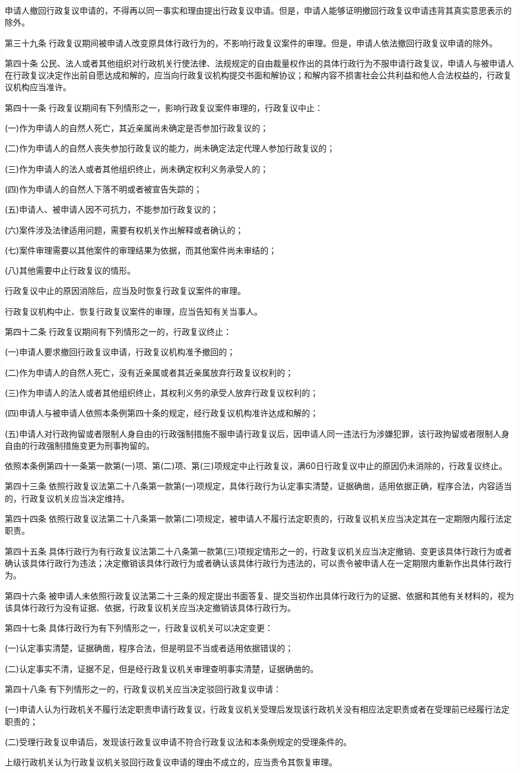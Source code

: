 申请人撤回行政复议申请的，不得再以同一事实和理由提出行政复议申请。但是，申请人能够证明撤回行政复议申请违背其真实意思表示的除外。

第三十九条 行政复议期间被申请人改变原具体行政行为的，不影响行政复议案件的审理。但是，申请人依法撤回行政复议申请的除外。

第四十条 公民、法人或者其他组织对行政机关行使法律、法规规定的自由裁量权作出的具体行政行为不服申请行政复议，申请人与被申请人在行政复议决定作出前自愿达成和解的，应当向行政复议机构提交书面和解协议；和解内容不损害社会公共利益和他人合法权益的，行政复议机构应当准许。

第四十一条 行政复议期间有下列情形之一，影响行政复议案件审理的，行政复议中止：

(一)作为申请人的自然人死亡，其近亲属尚未确定是否参加行政复议的；

(二)作为申请人的自然人丧失参加行政复议的能力，尚未确定法定代理人参加行政复议的；

(三)作为申请人的法人或者其他组织终止，尚未确定权利义务承受人的；

(四)作为申请人的自然人下落不明或者被宣告失踪的；

(五)申请人、被申请人因不可抗力，不能参加行政复议的；

(六)案件涉及法律适用问题，需要有权机关作出解释或者确认的；

(七)案件审理需要以其他案件的审理结果为依据，而其他案件尚未审结的；

(八)其他需要中止行政复议的情形。

行政复议中止的原因消除后，应当及时恢复行政复议案件的审理。

行政复议机构中止、恢复行政复议案件的审理，应当告知有关当事人。

第四十二条 行政复议期间有下列情形之一的，行政复议终止：

(一)申请人要求撤回行政复议申请，行政复议机构准予撤回的；

(二)作为申请人的自然人死亡，没有近亲属或者其近亲属放弃行政复议权利的；

(三)作为申请人的法人或者其他组织终止，其权利义务的承受人放弃行政复议权利的；

(四)申请人与被申请人依照本条例第四十条的规定，经行政复议机构准许达成和解的；

(五)申请人对行政拘留或者限制人身自由的行政强制措施不服申请行政复议后，因申请人同一违法行为涉嫌犯罪，该行政拘留或者限制人身自由的行政强制措施变更为刑事拘留的。

依照本条例第四十一条第一款第(一)项、第(二)项、第(三)项规定中止行政复议，满60日行政复议中止的原因仍未消除的，行政复议终止。

第四十三条 依照行政复议法第二十八条第一款第(一)项规定，具体行政行为认定事实清楚，证据确凿，适用依据正确，程序合法，内容适当的，行政复议机关应当决定维持。

第四十四条 依照行政复议法第二十八条第一款第(二)项规定，被申请人不履行法定职责的，行政复议机关应当决定其在一定期限内履行法定职责。

第四十五条 具体行政行为有行政复议法第二十八条第一款第(三)项规定情形之一的，行政复议机关应当决定撤销、变更该具体行政行为或者确认该具体行政行为违法；决定撤销该具体行政行为或者确认该具体行政行为违法的，可以责令被申请人在一定期限内重新作出具体行政行为。

第四十六条 被申请人未依照行政复议法第二十三条的规定提出书面答复、提交当初作出具体行政行为的证据、依据和其他有关材料的，视为该具体行政行为没有证据、依据，行政复议机关应当决定撤销该具体行政行为。

第四十七条 具体行政行为有下列情形之一，行政复议机关可以决定变更：

(一)认定事实清楚，证据确凿，程序合法，但是明显不当或者适用依据错误的；

(二)认定事实不清，证据不足，但是经行政复议机关审理查明事实清楚，证据确凿的。

第四十八条 有下列情形之一的，行政复议机关应当决定驳回行政复议申请：

(一)申请人认为行政机关不履行法定职责申请行政复议，行政复议机关受理后发现该行政机关没有相应法定职责或者在受理前已经履行法定职责的；

(二)受理行政复议申请后，发现该行政复议申请不符合行政复议法和本条例规定的受理条件的。

上级行政机关认为行政复议机关驳回行政复议申请的理由不成立的，应当责令其恢复审理。
